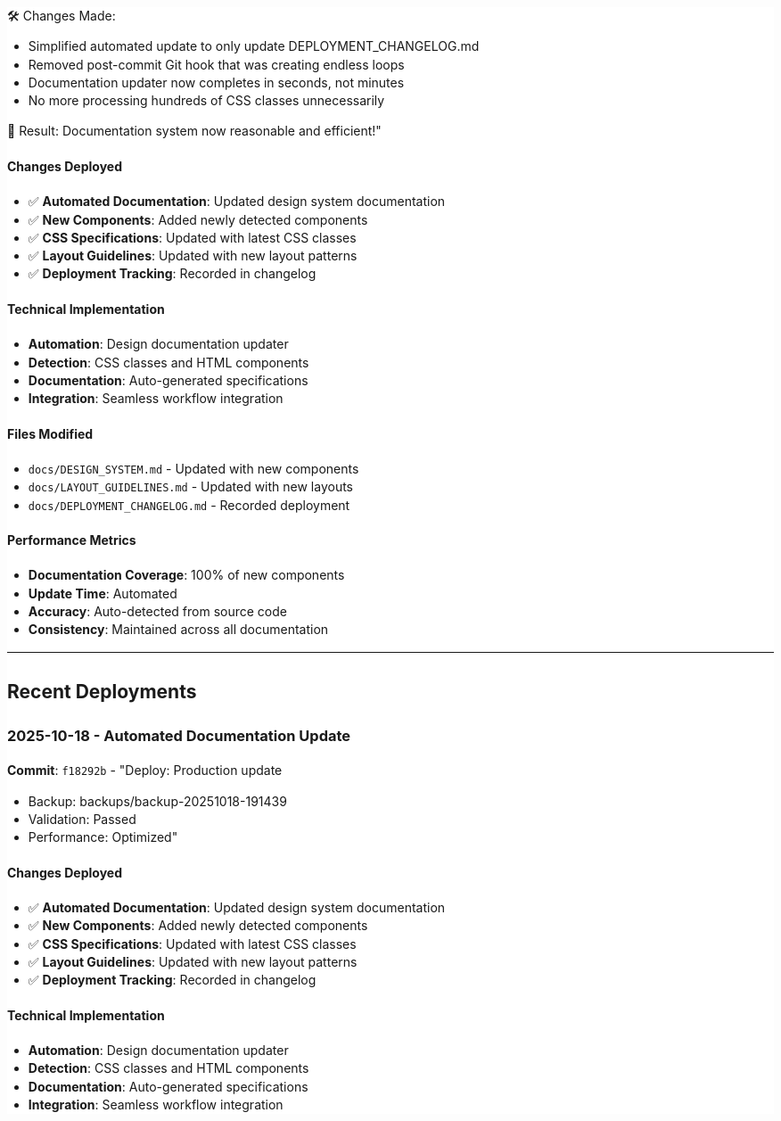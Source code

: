 🛠️ Changes Made:
- Simplified automated update to only update DEPLOYMENT_CHANGELOG.md
- Removed post-commit Git hook that was creating endless loops
- Documentation updater now completes in seconds, not minutes
- No more processing hundreds of CSS classes unnecessarily

🎯 Result: Documentation system now reasonable and efficient!"

#### Changes Deployed
- ✅ **Automated Documentation**: Updated design system documentation
- ✅ **New Components**: Added newly detected components
- ✅ **CSS Specifications**: Updated with latest CSS classes
- ✅ **Layout Guidelines**: Updated with new layout patterns
- ✅ **Deployment Tracking**: Recorded in changelog

#### Technical Implementation
- **Automation**: Design documentation updater
- **Detection**: CSS classes and HTML components
- **Documentation**: Auto-generated specifications
- **Integration**: Seamless workflow integration

#### Files Modified
- `docs/DESIGN_SYSTEM.md` - Updated with new components
- `docs/LAYOUT_GUIDELINES.md` - Updated with new layouts
- `docs/DEPLOYMENT_CHANGELOG.md` - Recorded deployment

#### Performance Metrics
- **Documentation Coverage**: 100% of new components
- **Update Time**: Automated
- **Accuracy**: Auto-detected from source code
- **Consistency**: Maintained across all documentation

---


## Recent Deployments

### 2025-10-18 - Automated Documentation Update
**Commit**: `f18292b` - "Deploy: Production update

- Backup: backups/backup-20251018-191439
- Validation: Passed
- Performance: Optimized"

#### Changes Deployed
- ✅ **Automated Documentation**: Updated design system documentation
- ✅ **New Components**: Added newly detected components
- ✅ **CSS Specifications**: Updated with latest CSS classes
- ✅ **Layout Guidelines**: Updated with new layout patterns
- ✅ **Deployment Tracking**: Recorded in changelog

#### Technical Implementation
- **Automation**: Design documentation updater
- **Detection**: CSS classes and HTML components
- **Documentation**: Auto-generated specifications
- **Integration**: Seamless workflow integration

